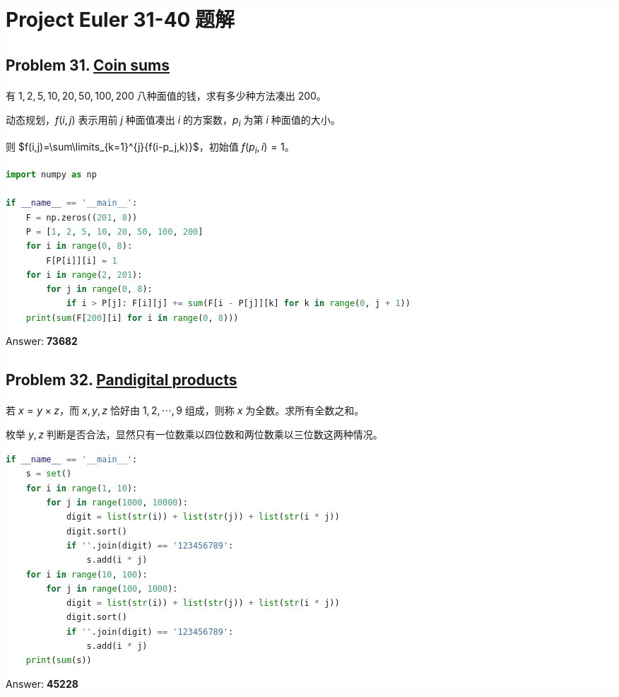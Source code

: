 # Project Euler 31-40 题解

## Problem 31. [Coin sums](https://projecteuler.net/problem=31)

有 $1,2,5,10,20,50,100,200$ 八种面值的钱，求有多少种方法凑出 $200$。

动态规划，$f(i,j)$ 表示用前 $j$ 种面值凑出 $i$ 的方案数，$p_i$ 为第 $i$ 种面值的大小。

则 $f(i,j)=\sum\limits_{k=1}^{j}{f(i-p_j,k)}$，初始值 $f(p_i,i)=1$。

```python
import numpy as np

if __name__ == '__main__':
	F = np.zeros((201, 8))
	P = [1, 2, 5, 10, 20, 50, 100, 200]
	for i in range(0, 8):
		F[P[i]][i] = 1
	for i in range(2, 201):
		for j in range(0, 8):
			if i > P[j]: F[i][j] += sum(F[i - P[j]][k] for k in range(0, j + 1))
	print(sum(F[200][i] for i in range(0, 8)))
```

Answer: **73682**

## Problem 32. [Pandigital products](https://projecteuler.net/problem=32)

若 $x=y\times z$，而 $x,y,z$ 恰好由 $1,2,\cdots,9$ 组成，则称 $x$ 为全数。求所有全数之和。

枚举 $y,z$ 判断是否合法，显然只有一位数乘以四位数和两位数乘以三位数这两种情况。

```python
if __name__ == '__main__':
	s = set()
	for i in range(1, 10):
		for j in range(1000, 10000): 
			digit = list(str(i)) + list(str(j)) + list(str(i * j))
			digit.sort()
			if ''.join(digit) == '123456789':
				s.add(i * j)
	for i in range(10, 100):
		for j in range(100, 1000):
			digit = list(str(i)) + list(str(j)) + list(str(i * j))
			digit.sort()
			if ''.join(digit) == '123456789':
				s.add(i * j)
	print(sum(s))
```

Answer: **45228**

